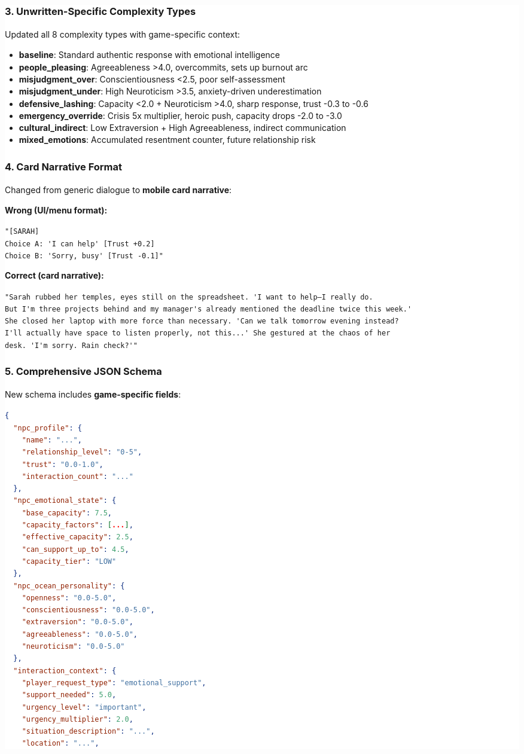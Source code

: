 ### 3. Unwritten-Specific Complexity Types

Updated all 8 complexity types with game-specific context:

- **baseline**: Standard authentic response with emotional intelligence
- **people_pleasing**: Agreeableness >4.0, overcommits, sets up burnout arc
- **misjudgment_over**: Conscientiousness <2.5, poor self-assessment
- **misjudgment_under**: High Neuroticism >3.5, anxiety-driven underestimation
- **defensive_lashing**: Capacity <2.0 + Neuroticism >4.0, sharp response, trust -0.3 to -0.6
- **emergency_override**: Crisis 5x multiplier, heroic push, capacity drops -2.0 to -3.0
- **cultural_indirect**: Low Extraversion + High Agreeableness, indirect communication
- **mixed_emotions**: Accumulated resentment counter, future relationship risk

### 4. Card Narrative Format

Changed from generic dialogue to **mobile card narrative**:

**Wrong (UI/menu format):**
```
"[SARAH]
Choice A: 'I can help' [Trust +0.2]
Choice B: 'Sorry, busy' [Trust -0.1]"
```

**Correct (card narrative):**
```
"Sarah rubbed her temples, eyes still on the spreadsheet. 'I want to help—I really do. 
But I'm three projects behind and my manager's already mentioned the deadline twice this week.' 
She closed her laptop with more force than necessary. 'Can we talk tomorrow evening instead? 
I'll actually have space to listen properly, not this...' She gestured at the chaos of her 
desk. 'I'm sorry. Rain check?'"
```

### 5. Comprehensive JSON Schema

New schema includes **game-specific fields**:

```json
{
  "npc_profile": {
    "name": "...",
    "relationship_level": "0-5",
    "trust": "0.0-1.0",
    "interaction_count": "..."
  },
  "npc_emotional_state": {
    "base_capacity": 7.5,
    "capacity_factors": [...],
    "effective_capacity": 2.5,
    "can_support_up_to": 4.5,
    "capacity_tier": "LOW"
  },
  "npc_ocean_personality": {
    "openness": "0.0-5.0",
    "conscientiousness": "0.0-5.0",
    "extraversion": "0.0-5.0",
    "agreeableness": "0.0-5.0",
    "neuroticism": "0.0-5.0"
  },
  "interaction_context": {
    "player_request_type": "emotional_support",
    "support_needed": 5.0,
    "urgency_level": "important",
    "urgency_multiplier": 2.0,
    "situation_description": "...",
    "location": "...",
```